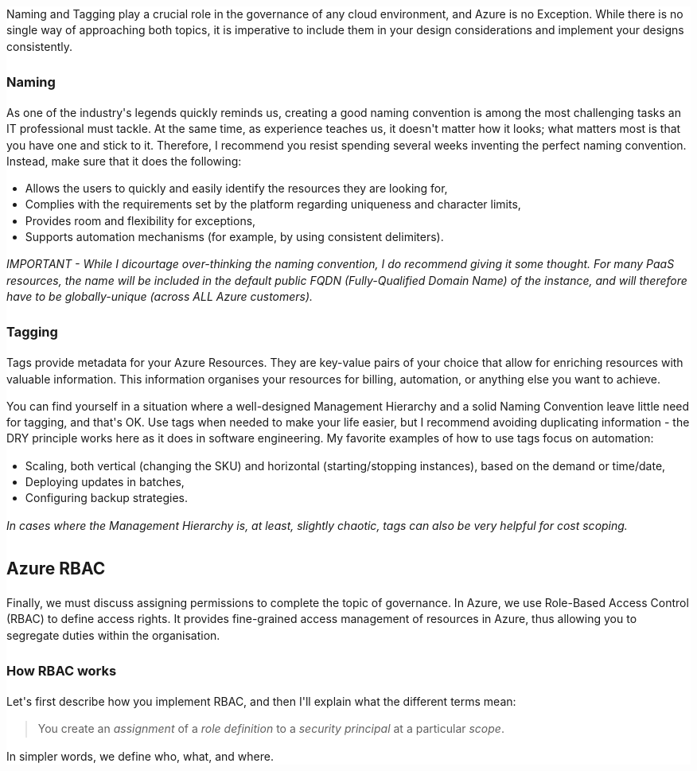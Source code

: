 Naming and Tagging play a crucial role in the governance of any cloud environment, and Azure is no Exception. While there is no single way of approaching both topics, it is imperative to include them in your design considerations and implement your designs consistently. 

### Naming
As one of the industry's legends quickly reminds us, creating a good naming convention is among the most challenging tasks an IT professional must tackle. At the same time, as experience teaches us, it doesn't matter how it looks; what matters most is that you have one and stick to it. 
Therefore, I recommend you resist spending several weeks inventing the perfect naming convention. Instead, make sure that it does the following:

- Allows the users to quickly and easily identify the resources they are looking for,
- Complies with the requirements set by the platform regarding uniqueness and character limits,
- Provides room and flexibility for exceptions,
- Supports automation mechanisms (for example, by using consistent delimiters).

*IMPORTANT - While I dicourtage over-thinking the naming convention, I do recommend giving it some thought. For many PaaS resources, the name will be included in the default public FQDN (Fully-Qualified Domain Name) of the instance, and will therefore have to be globally-unique (across ALL Azure customers).*

### Tagging

Tags provide metadata for your Azure Resources. They are key-value pairs of your choice that allow for enriching resources with valuable information. This information organises your resources for billing, automation, or anything else you want to achieve. 

You can find yourself in a situation where a well-designed Management Hierarchy and a solid Naming Convention leave little need for tagging, and that's OK. Use tags when needed to make your life easier, but I recommend avoiding duplicating information - the DRY principle works here as it does in software engineering. My favorite examples of how to use tags focus on automation:
- Scaling, both vertical (changing the SKU) and horizontal (starting/stopping instances), based on the demand or time/date,
- Deploying updates in batches,
- Configuring backup strategies. 

*In cases where the Management Hierarchy is, at least, slightly chaotic, tags can also be very helpful for cost scoping.*

## Azure RBAC

Finally, we must discuss assigning permissions to complete the topic of governance. In Azure, we use Role-Based Access Control (RBAC) to define access rights. It provides fine-grained access management of resources in Azure​, thus allowing you to segregate duties within the organisation.

### How RBAC works

Let's first describe how you implement RBAC, and then I'll explain what the different terms mean:

>You create an *assignment* of a *role definition* to a *security principal* at a particular *scope*.

In simpler words, we define who, what, and where.
